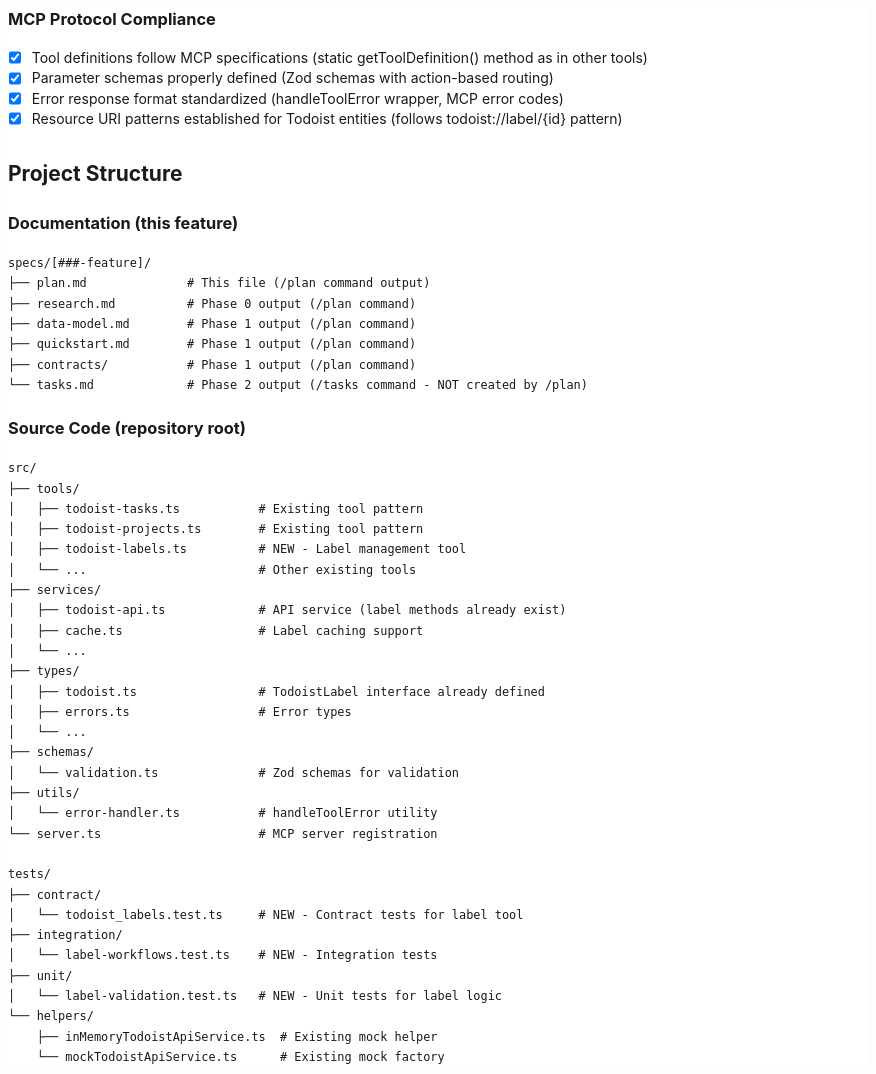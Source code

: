 ### MCP Protocol Compliance
- [x] Tool definitions follow MCP specifications (static getToolDefinition() method as in other tools)
- [x] Parameter schemas properly defined (Zod schemas with action-based routing)
- [x] Error response format standardized (handleToolError wrapper, MCP error codes)
- [x] Resource URI patterns established for Todoist entities (follows todoist://label/{id} pattern)

## Project Structure

### Documentation (this feature)
```
specs/[###-feature]/
├── plan.md              # This file (/plan command output)
├── research.md          # Phase 0 output (/plan command)
├── data-model.md        # Phase 1 output (/plan command)
├── quickstart.md        # Phase 1 output (/plan command)
├── contracts/           # Phase 1 output (/plan command)
└── tasks.md             # Phase 2 output (/tasks command - NOT created by /plan)
```

### Source Code (repository root)
```
src/
├── tools/
│   ├── todoist-tasks.ts           # Existing tool pattern
│   ├── todoist-projects.ts        # Existing tool pattern
│   ├── todoist-labels.ts          # NEW - Label management tool
│   └── ...                        # Other existing tools
├── services/
│   ├── todoist-api.ts             # API service (label methods already exist)
│   ├── cache.ts                   # Label caching support
│   └── ...
├── types/
│   ├── todoist.ts                 # TodoistLabel interface already defined
│   ├── errors.ts                  # Error types
│   └── ...
├── schemas/
│   └── validation.ts              # Zod schemas for validation
├── utils/
│   └── error-handler.ts           # handleToolError utility
└── server.ts                      # MCP server registration

tests/
├── contract/
│   └── todoist_labels.test.ts     # NEW - Contract tests for label tool
├── integration/
│   └── label-workflows.test.ts    # NEW - Integration tests
├── unit/
│   └── label-validation.test.ts   # NEW - Unit tests for label logic
└── helpers/
    ├── inMemoryTodoistApiService.ts  # Existing mock helper
    └── mockTodoistApiService.ts      # Existing mock factory
```
